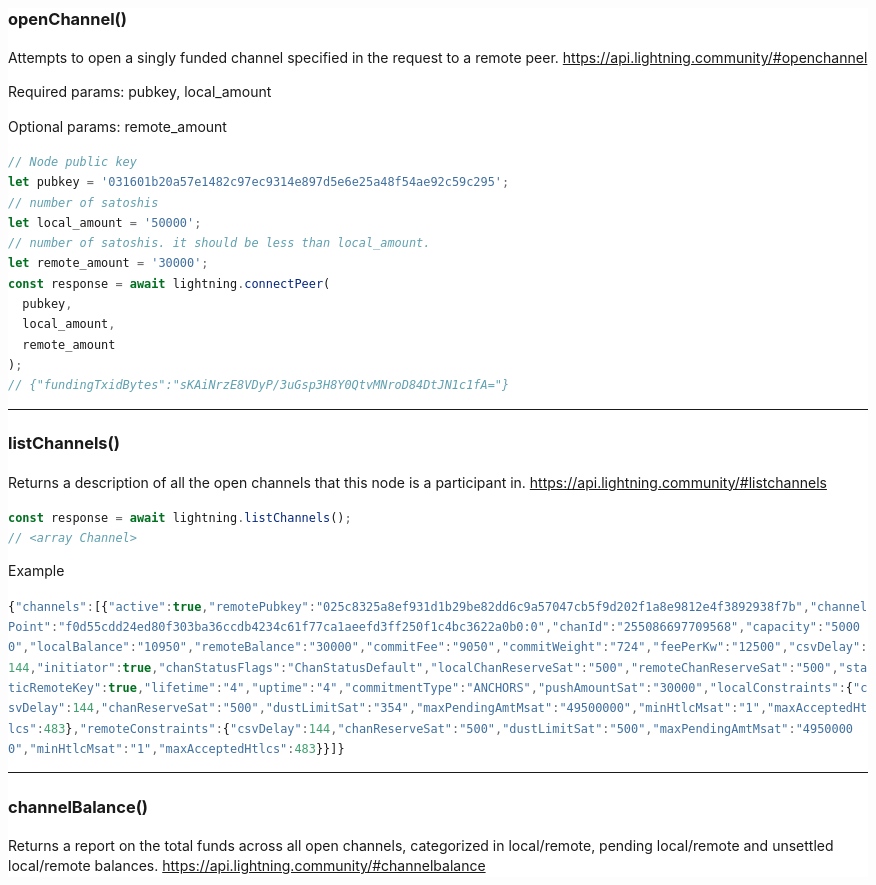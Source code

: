 
### openChannel()

Attempts to open a singly funded channel specified in the request to a remote peer. https://api.lightning.community/#openchannel

Required params: pubkey, local_amount

Optional params: remote_amount

```js
// Node public key
let pubkey = '031601b20a57e1482c97ec9314e897d5e6e25a48f54ae92c59c295';
// number of satoshis
let local_amount = '50000';
// number of satoshis. it should be less than local_amount.
let remote_amount = '30000';
const response = await lightning.connectPeer(
  pubkey,
  local_amount,
  remote_amount
);
// {"fundingTxidBytes":"sKAiNrzE8VDyP/3uGsp3H8Y0QtvMNroD84DtJN1c1fA="}
```

---

### listChannels()

Returns a description of all the open channels that this node is a participant in. https://api.lightning.community/#listchannels

```js
const response = await lightning.listChannels();
// <array Channel>
```

Example

```js
{"channels":[{"active":true,"remotePubkey":"025c8325a8ef931d1b29be82dd6c9a57047cb5f9d202f1a8e9812e4f3892938f7b","channelPoint":"f0d55cdd24ed80f303ba36ccdb4234c61f77ca1aeefd3ff250f1c4bc3622a0b0:0","chanId":"255086697709568","capacity":"50000","localBalance":"10950","remoteBalance":"30000","commitFee":"9050","commitWeight":"724","feePerKw":"12500","csvDelay":144,"initiator":true,"chanStatusFlags":"ChanStatusDefault","localChanReserveSat":"500","remoteChanReserveSat":"500","staticRemoteKey":true,"lifetime":"4","uptime":"4","commitmentType":"ANCHORS","pushAmountSat":"30000","localConstraints":{"csvDelay":144,"chanReserveSat":"500","dustLimitSat":"354","maxPendingAmtMsat":"49500000","minHtlcMsat":"1","maxAcceptedHtlcs":483},"remoteConstraints":{"csvDelay":144,"chanReserveSat":"500","dustLimitSat":"500","maxPendingAmtMsat":"49500000","minHtlcMsat":"1","maxAcceptedHtlcs":483}}]}
```

---

### channelBalance()

Returns a report on the total funds across all open channels, categorized in local/remote, pending local/remote and unsettled local/remote balances. https://api.lightning.community/#channelbalance
